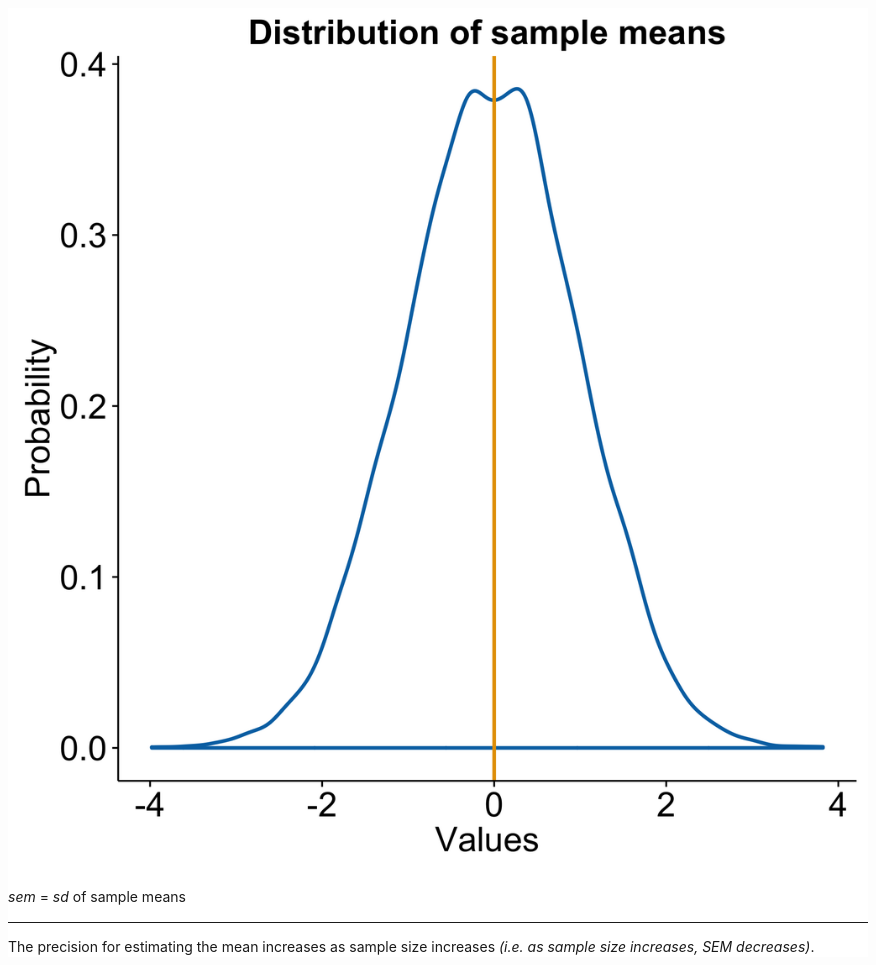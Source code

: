 ![sem](./resources/sem.png)

$sem$ = $sd$ of sample means

****

The precision for estimating the mean increases as sample size increases _(i.e. as sample size increases, SEM decreases)_.
